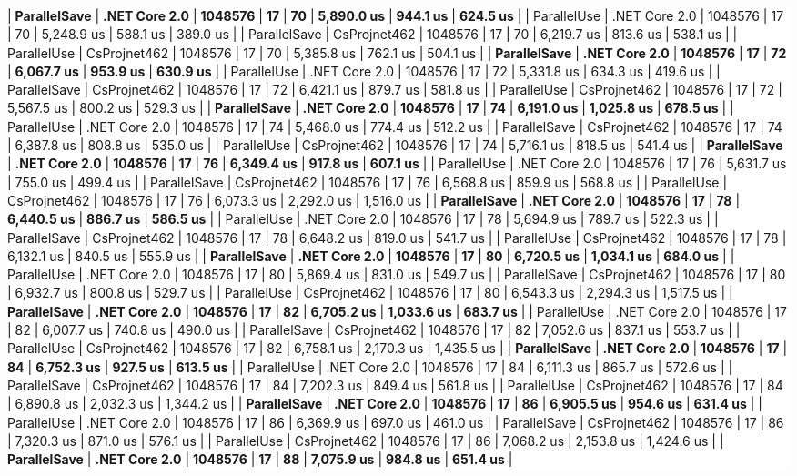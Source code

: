 | **ParallelSave** | **.NET Core 2.0** |        **1048576** |       **17** |          **70** |      **5,890.0 us** |     **944.1 us** |     **624.5 us** |
|  ParallelUse | .NET Core 2.0 |        1048576 |       17 |          70 |      5,248.9 us |     588.1 us |     389.0 us |
| ParallelSave |  CsProjnet462 |        1048576 |       17 |          70 |      6,219.7 us |     813.6 us |     538.1 us |
|  ParallelUse |  CsProjnet462 |        1048576 |       17 |          70 |      5,385.8 us |     762.1 us |     504.1 us |
| **ParallelSave** | **.NET Core 2.0** |        **1048576** |       **17** |          **72** |      **6,067.7 us** |     **953.9 us** |     **630.9 us** |
|  ParallelUse | .NET Core 2.0 |        1048576 |       17 |          72 |      5,331.8 us |     634.3 us |     419.6 us |
| ParallelSave |  CsProjnet462 |        1048576 |       17 |          72 |      6,421.1 us |     879.7 us |     581.8 us |
|  ParallelUse |  CsProjnet462 |        1048576 |       17 |          72 |      5,567.5 us |     800.2 us |     529.3 us |
| **ParallelSave** | **.NET Core 2.0** |        **1048576** |       **17** |          **74** |      **6,191.0 us** |   **1,025.8 us** |     **678.5 us** |
|  ParallelUse | .NET Core 2.0 |        1048576 |       17 |          74 |      5,468.0 us |     774.4 us |     512.2 us |
| ParallelSave |  CsProjnet462 |        1048576 |       17 |          74 |      6,387.8 us |     808.8 us |     535.0 us |
|  ParallelUse |  CsProjnet462 |        1048576 |       17 |          74 |      5,716.1 us |     818.5 us |     541.4 us |
| **ParallelSave** | **.NET Core 2.0** |        **1048576** |       **17** |          **76** |      **6,349.4 us** |     **917.8 us** |     **607.1 us** |
|  ParallelUse | .NET Core 2.0 |        1048576 |       17 |          76 |      5,631.7 us |     755.0 us |     499.4 us |
| ParallelSave |  CsProjnet462 |        1048576 |       17 |          76 |      6,568.8 us |     859.9 us |     568.8 us |
|  ParallelUse |  CsProjnet462 |        1048576 |       17 |          76 |      6,073.3 us |   2,292.0 us |   1,516.0 us |
| **ParallelSave** | **.NET Core 2.0** |        **1048576** |       **17** |          **78** |      **6,440.5 us** |     **886.7 us** |     **586.5 us** |
|  ParallelUse | .NET Core 2.0 |        1048576 |       17 |          78 |      5,694.9 us |     789.7 us |     522.3 us |
| ParallelSave |  CsProjnet462 |        1048576 |       17 |          78 |      6,648.2 us |     819.0 us |     541.7 us |
|  ParallelUse |  CsProjnet462 |        1048576 |       17 |          78 |      6,132.1 us |     840.5 us |     555.9 us |
| **ParallelSave** | **.NET Core 2.0** |        **1048576** |       **17** |          **80** |      **6,720.5 us** |   **1,034.1 us** |     **684.0 us** |
|  ParallelUse | .NET Core 2.0 |        1048576 |       17 |          80 |      5,869.4 us |     831.0 us |     549.7 us |
| ParallelSave |  CsProjnet462 |        1048576 |       17 |          80 |      6,932.7 us |     800.8 us |     529.7 us |
|  ParallelUse |  CsProjnet462 |        1048576 |       17 |          80 |      6,543.3 us |   2,294.3 us |   1,517.5 us |
| **ParallelSave** | **.NET Core 2.0** |        **1048576** |       **17** |          **82** |      **6,705.2 us** |   **1,033.6 us** |     **683.7 us** |
|  ParallelUse | .NET Core 2.0 |        1048576 |       17 |          82 |      6,007.7 us |     740.8 us |     490.0 us |
| ParallelSave |  CsProjnet462 |        1048576 |       17 |          82 |      7,052.6 us |     837.1 us |     553.7 us |
|  ParallelUse |  CsProjnet462 |        1048576 |       17 |          82 |      6,758.1 us |   2,170.3 us |   1,435.5 us |
| **ParallelSave** | **.NET Core 2.0** |        **1048576** |       **17** |          **84** |      **6,752.3 us** |     **927.5 us** |     **613.5 us** |
|  ParallelUse | .NET Core 2.0 |        1048576 |       17 |          84 |      6,111.3 us |     865.7 us |     572.6 us |
| ParallelSave |  CsProjnet462 |        1048576 |       17 |          84 |      7,202.3 us |     849.4 us |     561.8 us |
|  ParallelUse |  CsProjnet462 |        1048576 |       17 |          84 |      6,890.8 us |   2,032.3 us |   1,344.2 us |
| **ParallelSave** | **.NET Core 2.0** |        **1048576** |       **17** |          **86** |      **6,905.5 us** |     **954.6 us** |     **631.4 us** |
|  ParallelUse | .NET Core 2.0 |        1048576 |       17 |          86 |      6,369.9 us |     697.0 us |     461.0 us |
| ParallelSave |  CsProjnet462 |        1048576 |       17 |          86 |      7,320.3 us |     871.0 us |     576.1 us |
|  ParallelUse |  CsProjnet462 |        1048576 |       17 |          86 |      7,068.2 us |   2,153.8 us |   1,424.6 us |
| **ParallelSave** | **.NET Core 2.0** |        **1048576** |       **17** |          **88** |      **7,075.9 us** |     **984.8 us** |     **651.4 us** |